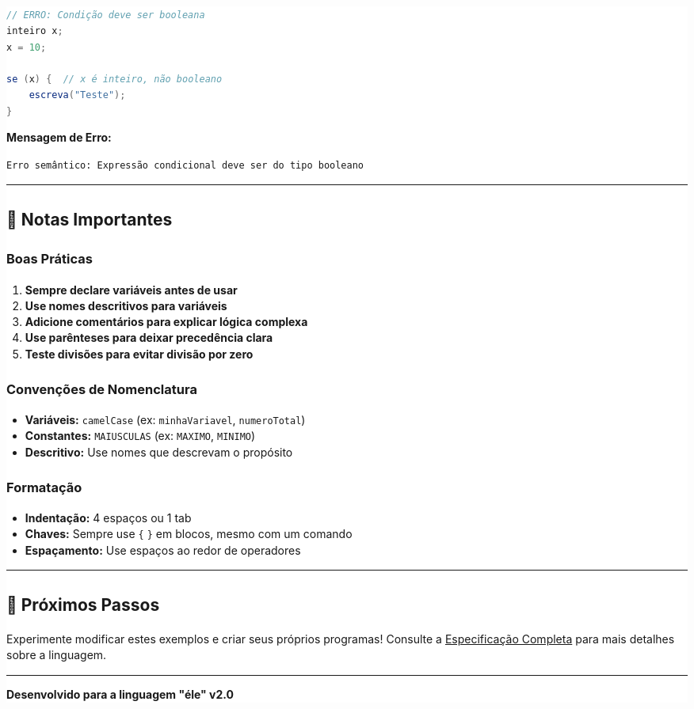 ```java
// ERRO: Condição deve ser booleana
inteiro x;
x = 10;

se (x) {  // x é inteiro, não booleano
    escreva("Teste");
}
```

**Mensagem de Erro:**
```
Erro semântico: Expressão condicional deve ser do tipo booleano
```

---

## 📝 Notas Importantes

### Boas Práticas

1. **Sempre declare variáveis antes de usar**
2. **Use nomes descritivos para variáveis**
3. **Adicione comentários para explicar lógica complexa**
4. **Use parênteses para deixar precedência clara**
5. **Teste divisões para evitar divisão por zero**

### Convenções de Nomenclatura

- **Variáveis:** `camelCase` (ex: `minhaVariavel`, `numeroTotal`)
- **Constantes:** `MAIUSCULAS` (ex: `MAXIMO`, `MINIMO`)
- **Descritivo:** Use nomes que descrevam o propósito

### Formatação

- **Indentação:** 4 espaços ou 1 tab
- **Chaves:** Sempre use `{` `}` em blocos, mesmo com um comando
- **Espaçamento:** Use espaços ao redor de operadores

---

## 🚀 Próximos Passos

Experimente modificar estes exemplos e criar seus próprios programas! Consulte a [Especificação Completa](ESPECIFICACAO_COMPLETA.md) para mais detalhes sobre a linguagem.

---

**Desenvolvido para a linguagem "éle" v2.0**

